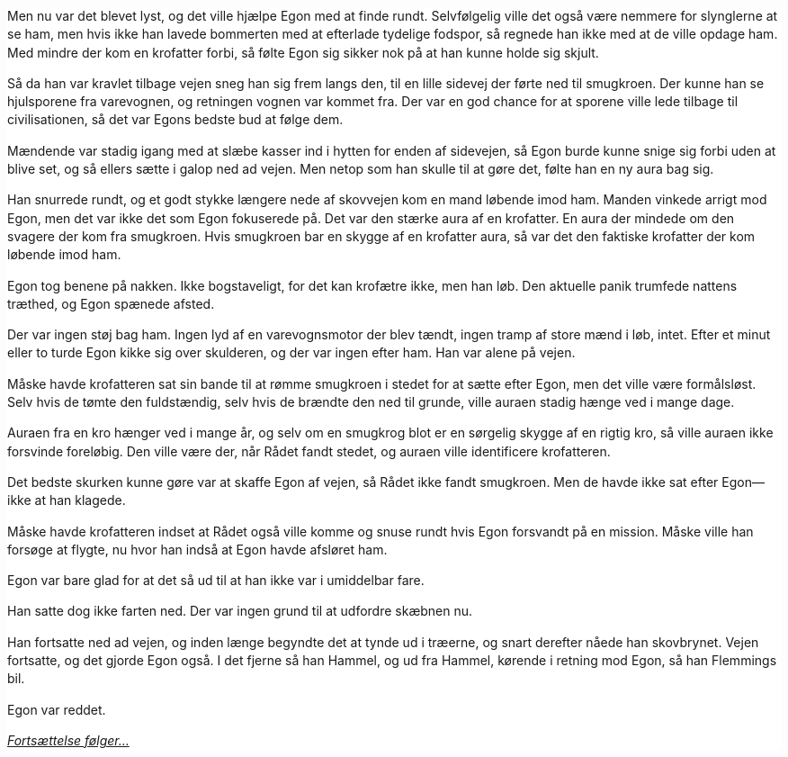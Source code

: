 Men nu var det blevet lyst, og det ville hjælpe Egon med at finde rundt. Selvfølgelig ville det også være nemmere for slynglerne at se ham, men hvis ikke han lavede bommerten med at efterlade tydelige fodspor, så regnede han ikke med at de ville opdage ham. Med mindre der kom en krofatter forbi, så følte Egon  sig sikker nok på at han kunne holde sig skjult.

Så da han var kravlet tilbage vejen sneg han sig frem langs den, til en lille sidevej der førte ned til smugkroen. Der kunne han se hjulsporene fra varevognen, og retningen vognen var kommet fra. Der var en god chance for at sporene ville lede tilbage til civilisationen, så det var Egons bedste bud at følge dem.

Mændende var stadig igang med at slæbe kasser ind i hytten for enden af sidevejen, så Egon burde kunne snige sig forbi uden at blive set, og så ellers sætte i galop ned ad vejen. Men netop som han skulle til at gøre det, følte han en ny aura bag sig.


Han snurrede rundt, og et godt stykke længere nede af skovvejen kom en mand løbende imod ham. Manden vinkede arrigt mod Egon, men det var ikke det som Egon fokuserede på. Det var den stærke aura af en krofatter. En aura der mindede om den svagere der kom fra smugkroen. Hvis smugkroen bar en skygge af en krofatter aura, så var det den faktiske krofatter der kom løbende imod ham.

Egon tog benene på nakken. Ikke bogstaveligt, for det kan krofætre ikke, men han løb. Den aktuelle panik trumfede nattens træthed, og Egon spænede afsted.

Der var ingen støj bag ham. Ingen lyd af en varevognsmotor der blev tændt, ingen tramp af store mænd i løb, intet. Efter et minut eller to turde Egon kikke sig over skulderen, og der var ingen efter ham. Han var alene på vejen.

Måske havde krofatteren sat sin bande til at rømme smugkroen i stedet for at sætte efter Egon, men det ville være formålsløst. Selv hvis de tømte den fuldstændig, selv hvis de brændte den ned til grunde, ville auraen stadig hænge ved i mange dage.

Auraen fra en kro hænger ved i mange år, og selv om en smugkrog blot er en sørgelig skygge af en rigtig kro, så ville auraen ikke forsvinde foreløbig. Den ville være der, når Rådet fandt stedet, og auraen ville identificere krofatteren.

Det bedste skurken kunne gøre var at skaffe Egon af vejen, så Rådet ikke fandt smugkroen. Men de havde ikke sat efter Egon—ikke at han klagede.

Måske havde krofatteren indset at Rådet også ville komme og snuse rundt hvis Egon forsvandt på en mission. Måske ville han forsøge at flygte, nu hvor han indså at Egon havde afsløret ham.

Egon var bare glad for at det så ud til at han ikke var i umiddelbar fare.

Han satte dog ikke farten ned. Der var ingen grund til at udfordre skæbnen nu.

Han fortsatte ned ad vejen, og inden længe begyndte det at tynde ud i træerne, og snart derefter nåede han skovbrynet. Vejen fortsatte, og det gjorde Egon også. I det fjerne så han Hammel, og ud fra Hammel, kørende i retning mod Egon, så han Flemmings bil.

Egon var reddet.

[_Fortsættelse følger…_](https://mailund.dk/posts/krofatter-12)
